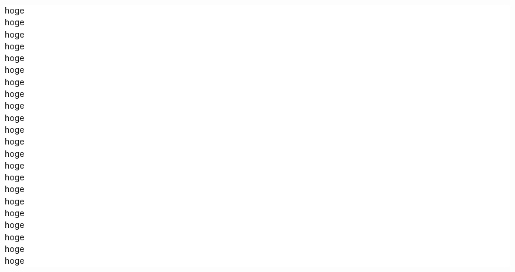 hoge
<br />
hoge
<br />
hoge
<br />
hoge
<br />
hoge
<br />
hoge
<br />
hoge
<br />
hoge
<br />
hoge
<br />
hoge
<br />
hoge
<br />
hoge
<br />
hoge
<br />
hoge
<br />
hoge
<br />
hoge
<br />
hoge
<br />
hoge
<br />
hoge
<br />
hoge
<br />
hoge
<br />
hoge
<br />